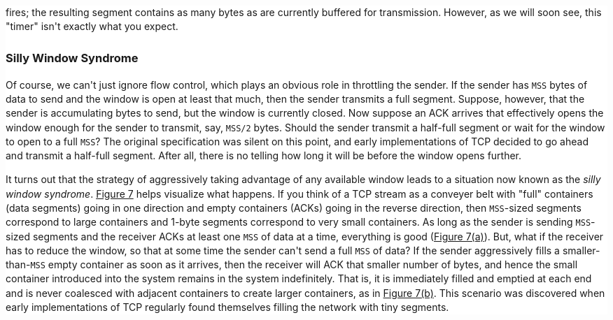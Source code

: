 fires; the resulting segment contains as many bytes as are currently
buffered for transmission. However, as we will soon see, this "timer"
isn't exactly what you expect.

### Silly Window Syndrome

Of course, we can't just ignore flow control, which plays an obvious
role in throttling the sender. If the sender has `MSS` bytes of data
to send and the window is open at least that much, then the sender
transmits a full segment. Suppose, however, that the sender is
accumulating bytes to send, but the window is currently closed. Now
suppose an ACK arrives that effectively opens the window enough for the
sender to transmit, say, `MSS/2` bytes. Should the sender transmit a
half-full segment or wait for the window to open to a full `MSS`? The
original specification was silent on this point, and early
implementations of TCP decided to go ahead and transmit a half-full
segment. After all, there is no telling how long it will be before the
window opens further.

It turns out that the strategy of aggressively taking advantage of any
available window leads to a situation now known as the *silly window
syndrome*. [Figure 7](#sillywindow) helps visualize what happens.
If you think of a TCP stream as a conveyer belt with "full" containers
(data segments) going in one direction and empty containers (ACKs) going
in the reverse direction, then `MSS`-sized segments correspond to
large containers and 1-byte segments correspond to very small
containers. As long as the sender is sending `MSS`-sized segments and
the receiver ACKs at least one `MSS` of data at a time, everything is
good ([Figure 7(a)](#sillywindow)). But, what if the receiver has
to reduce the window, so that at some time the sender can't send a full
`MSS` of data? If the sender aggressively fills a smaller-than-`MSS`
empty container as soon as it arrives, then the receiver will ACK that
smaller number of bytes, and hence the small container introduced into
the system remains in the system indefinitely. That is, it is
immediately filled and emptied at each end and is never coalesced with
adjacent containers to create larger containers, as in
[Figure 7(b)](#sillywindow). This scenario was discovered when
early implementations of TCP regularly found themselves filling the
network with tiny segments.

<figure class="line">
	<a id="sillywindow"></a>